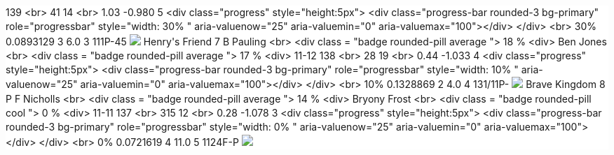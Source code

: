    <td style="text-align:center;"> 139 &lt;br&gt; 41 </td>
   <td style="text-align:center;"> 14 &lt;br&gt; 1.03 </td>
   <td style="text-align:center;"> -0.980 </td>
   <td style="text-align:center;"> 5 </td>
   <td style="text-align:center;"> &lt;div class="progress" style="height:5px"&gt;     &lt;div class="progress-bar rounded-3 bg-primary" role="progressbar" style="width: 30% " aria-valuenow="25" aria-valuemin="0" aria-valuemax="100"&gt;&lt;/div&gt; &lt;/div&gt; &lt;br&gt; 30% </td>
   <td style="text-align:center;"> 0.0893129 </td>
   <td style="text-align:center;"> 3 </td>
   <td style="text-align:center;"> 6.0 </td>
  </tr>
  <tr>
   <td style="text-align:center;width: 65px; "> 3 </td>
   <td style="text-align:left;"> 111P-45 </td>
   <td style="text-align:center;width: 40px; ">  <html><body><img src="https://www.attheraces.com/images/silks/20241228/20241228nbu142003.png?v=2"></body></html>
</td>
   <td style="text-align:left;"> Henry's Friend </td>
   <td style="text-align:center;"> 7 </td>
   <td style="text-align:left;"> B Pauling &lt;br&gt; &lt;div class = "badge rounded-pill average "&gt; 18 % &lt;div&gt; </td>
   <td style="text-align:left;"> Ben Jones &lt;br&gt; &lt;div class = "badge rounded-pill average "&gt; 17 % &lt;div&gt; </td>
   <td style="text-align:center;"> 11-12 </td>
   <td style="text-align:center;"> 138 &lt;br&gt; 28 </td>
   <td style="text-align:center;"> 19 &lt;br&gt; 0.44 </td>
   <td style="text-align:center;"> -1.033 </td>
   <td style="text-align:center;"> 4 </td>
   <td style="text-align:center;"> &lt;div class="progress" style="height:5px"&gt;     &lt;div class="progress-bar rounded-3 bg-primary" role="progressbar" style="width: 10% " aria-valuenow="25" aria-valuemin="0" aria-valuemax="100"&gt;&lt;/div&gt; &lt;/div&gt; &lt;br&gt; 10% </td>
   <td style="text-align:center;"> 0.1328869 </td>
   <td style="text-align:center;"> 2 </td>
   <td style="text-align:center;"> 4.0 </td>
  </tr>
  <tr>
   <td style="text-align:center;width: 65px; "> 4 </td>
   <td style="text-align:left;"> 131/11P- </td>
   <td style="text-align:center;width: 40px; ">  <html><body><img src="https://www.attheraces.com/images/silks/20241228/20241228nbu142004.png?v=2"></body></html>
</td>
   <td style="text-align:left;"> Brave Kingdom </td>
   <td style="text-align:center;"> 8 </td>
   <td style="text-align:left;"> P F Nicholls &lt;br&gt; &lt;div class = "badge rounded-pill average "&gt; 14 % &lt;div&gt; </td>
   <td style="text-align:left;"> Bryony Frost &lt;br&gt; &lt;div class = "badge rounded-pill cool "&gt; 0 % &lt;div&gt; </td>
   <td style="text-align:center;"> 11-11 </td>
   <td style="text-align:center;"> 137 &lt;br&gt; 315 </td>
   <td style="text-align:center;"> 12 &lt;br&gt; 0.28 </td>
   <td style="text-align:center;"> -1.078 </td>
   <td style="text-align:center;"> 3 </td>
   <td style="text-align:center;"> &lt;div class="progress" style="height:5px"&gt;     &lt;div class="progress-bar rounded-3 bg-primary" role="progressbar" style="width: 0% " aria-valuenow="25" aria-valuemin="0" aria-valuemax="100"&gt;&lt;/div&gt; &lt;/div&gt; &lt;br&gt; 0% </td>
   <td style="text-align:center;"> 0.0721619 </td>
   <td style="text-align:center;"> 4 </td>
   <td style="text-align:center;"> 11.0 </td>
  </tr>
  <tr>
   <td style="text-align:center;width: 65px; "> 5 </td>
   <td style="text-align:left;"> 1124F-P </td>
   <td style="text-align:center;width: 40px; ">  <html><body><img src="https://www.attheraces.com/images/silks/20241228/20241228nbu142005.png?v=2"></body></html>
</td>
